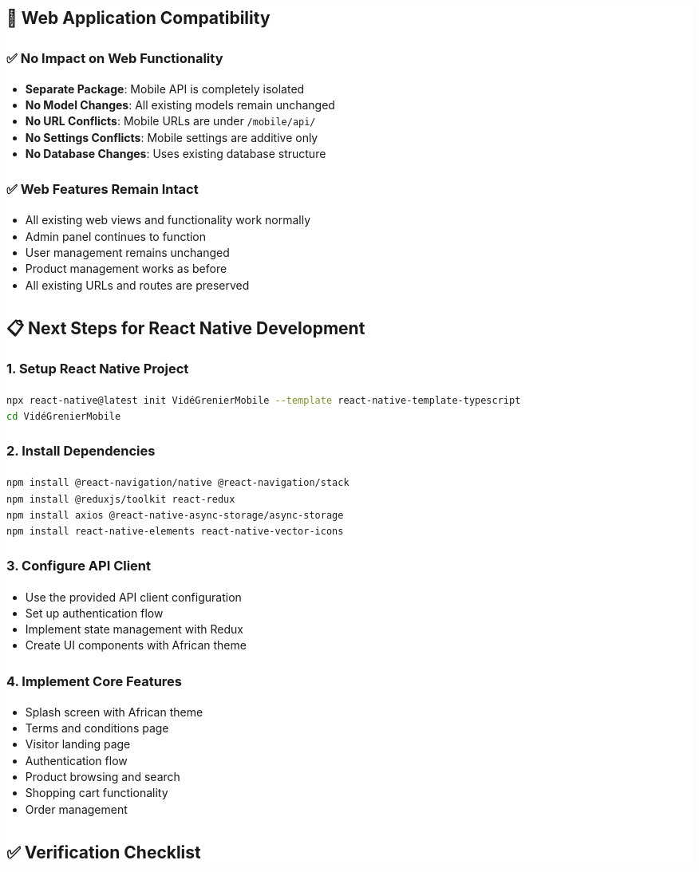 ## 🔄 **Web Application Compatibility**

### **✅ No Impact on Web Functionality**
- **Separate Package**: Mobile API is completely isolated
- **No Model Changes**: All existing models remain unchanged
- **No URL Conflicts**: Mobile URLs are under `/mobile/api/`
- **No Settings Conflicts**: Mobile settings are additive only
- **No Database Changes**: Uses existing database structure

### **✅ Web Features Remain Intact**
- All existing web views and functionality work normally
- Admin panel continues to function
- User management remains unchanged
- Product management works as before
- All existing URLs and routes are preserved

## 📋 **Next Steps for React Native Development**

### **1. Setup React Native Project**
```bash
npx react-native@latest init VidéGrenierMobile --template react-native-template-typescript
cd VidéGrenierMobile
```

### **2. Install Dependencies**
```bash
npm install @react-navigation/native @react-navigation/stack
npm install @reduxjs/toolkit react-redux
npm install axios @react-native-async-storage/async-storage
npm install react-native-elements react-native-vector-icons
```

### **3. Configure API Client**
- Use the provided API client configuration
- Set up authentication flow
- Implement state management with Redux
- Create UI components with African theme

### **4. Implement Core Features**
- Splash screen with African theme
- Terms and conditions page
- Visitor landing page
- Authentication flow
- Product browsing and search
- Shopping cart functionality
- Order management

## ✅ **Verification Checklist**
